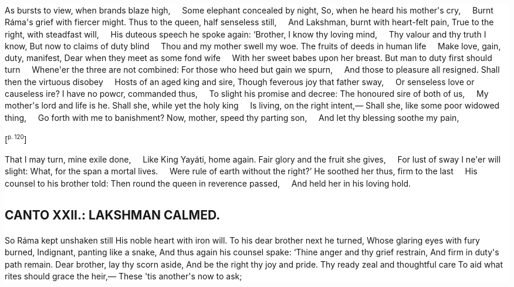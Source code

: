 As bursts to view, when brands blaze high,
&nbsp;&nbsp;&nbsp;&nbsp;Some elephant concealed by night,
So, when he heard his mother's cry,
&nbsp;&nbsp;&nbsp;&nbsp;Burnt Ráma's grief with fiercer might.
Thus to the queen, half senseless still,
&nbsp;&nbsp;&nbsp;&nbsp;And Lakshman, burnt with heart-felt pain,
True to the right, with steadfast will,
&nbsp;&nbsp;&nbsp;&nbsp;His duteous speech he spoke again:
‘Brother, I know thy loving mind,
&nbsp;&nbsp;&nbsp;&nbsp;Thy valour and thy truth I know,
But now to claims of duty blind
&nbsp;&nbsp;&nbsp;&nbsp;Thou and my mother swell my woe.
The fruits of deeds in human life
&nbsp;&nbsp;&nbsp;&nbsp;Make love, gain, duty, manifest,
Dear when they meet as some fond wife
&nbsp;&nbsp;&nbsp;&nbsp;With her sweet babes upon her breast.
But man to duty first should turn
&nbsp;&nbsp;&nbsp;&nbsp;Whene'er the three are not combined:
For those who heed but gain we spurn,
&nbsp;&nbsp;&nbsp;&nbsp;And those to pleasure all resigned.
Shall then the virtuous disobey
&nbsp;&nbsp;&nbsp;&nbsp;Hosts of an aged king and sire,
Though feverous joy that father sway,
&nbsp;&nbsp;&nbsp;&nbsp;Or senseless love or causeless ire?
I have no powcr, commanded thus,
&nbsp;&nbsp;&nbsp;&nbsp;To slight his promise and decree:
The honoured sire of both of us,
&nbsp;&nbsp;&nbsp;&nbsp;My mother's lord and life is he.
Shall she, while yet the holy king
&nbsp;&nbsp;&nbsp;&nbsp;Is living, on the right intent,—
Shall she, like some poor widowed thing,
&nbsp;&nbsp;&nbsp;&nbsp;Go forth with me to banishment?
Now, mother, speed thy parting son,
&nbsp;&nbsp;&nbsp;&nbsp;And let thy blessing soothe my pain,

<span id="p120">[<sup><small>p. 120</small></sup>]</span>

That I may turn, mine exile done,
&nbsp;&nbsp;&nbsp;&nbsp;Like King Yayáti, home again.
Fair glory and the fruit she gives,
&nbsp;&nbsp;&nbsp;&nbsp;For lust of sway I ne'er will slight:
What, for the span a mortal lives.
&nbsp;&nbsp;&nbsp;&nbsp;Were rule of earth without the right?’
He soothed her thus, firm to the last
&nbsp;&nbsp;&nbsp;&nbsp;His counsel to his brother told:
Then round the queen in reverence passed,
&nbsp;&nbsp;&nbsp;&nbsp;And held her in his loving hold.



## CANTO XXII.: LAKSHMAN CALMED.

So Ráma kept unshaken still
His noble heart with iron will.
To his dear brother next he turned,
Whose glaring eyes with fury burned,
Indignant, panting like a snake,
And thus again his counsel spake:
‘Thine anger and thy grief restrain,
And firm in duty's path remain.
Dear brother, lay thy scorn aside,
And be the right thy joy and pride.
Thy ready zeal and thoughtful care
To aid what rites should grace the heir,—
These 'tis another's now to ask;

[^288]: 118:1 The commentators say that, in a former creation, Ocean grieved his mother and suffered in consequence the pains of hell.
[^289]: 119:1 As described in Book I, Canto XL.
[^290]: 119:2 Parasúráma.
[^291]: 121:1 The Sanskrit word _hasta_ signifies both _hand_, and the trunk of the beast that bears between his eyes a serpent for a hand.’
[^292]: 124:1 See p. 41.
[^293]: 124:2 The first progeny of Brahm? or Brahm? himself.
[^294]: 124:3 These are three names of the Sun.
[^295]: 124:4 See p. 1.
[^296]: 124:5 The saints who form the constellation of Ursa Major.
[^297]: 124:1b The regent of the planert Venus.
[^298]: 124:2b Kuvera.
[^299]: 124:3b _Bali_, or the presentation of food to all created beings, is one of the five great sacraments of the Hindu religion: it consists in throwing a small parcel of the offering, _Ghee_, or rice, or the like, into the open air at the back of the house.
[^300]: 125:1 In mythology, a demon slain by Indra.
[^301]: 125:2 Called also Garud, the King of the birds, offspring of Vinatá. See p. 53.
[^302]: 125:3 See p. 56.
[^303]: 125:4 See p. 43.
[^304]: 129:1 The story of Savitri, told in the Mahábhárat, has been admirably translated by Rückert, and elegantly epitomized by Mrs. Manning in _India, Ancient and Mediaeval_. There is a free rendering of the story in _Idylls from the Sanskrit_.
[^305]: 130:1 Fire for sacrificial purposes is produced by the attrition of two pieces of wood.